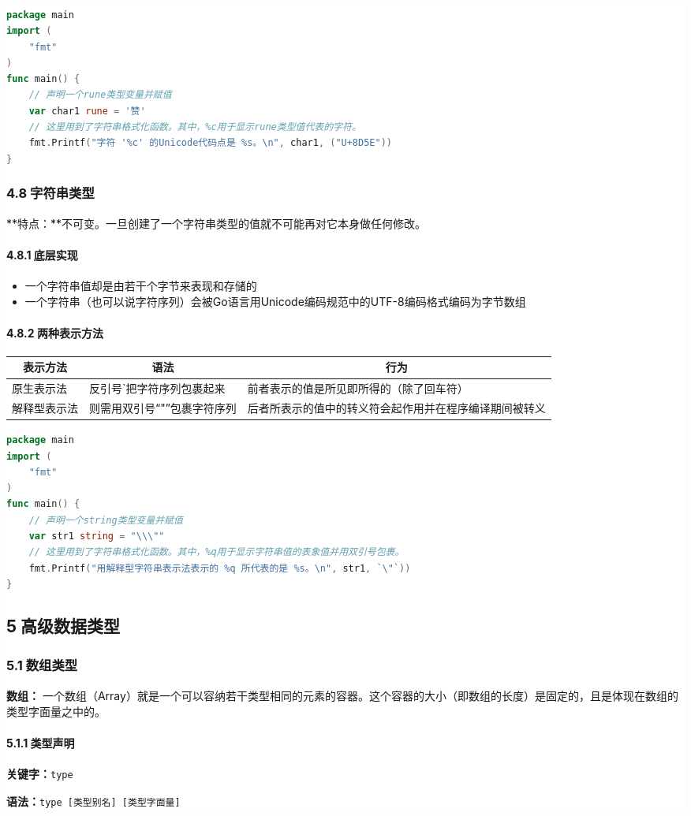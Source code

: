 ```go
package main
import ( 
    "fmt" 
)
func main() {
    // 声明一个rune类型变量并赋值
    var char1 rune = '赞'    
    // 这里用到了字符串格式化函数。其中，%c用于显示rune类型值代表的字符。
    fmt.Printf("字符 '%c' 的Unicode代码点是 %s。\n", char1, ("U+8D5E"))
}
```

### 4.8	字符串类型

**特点：**不可变。一旦创建了一个字符串类型的值就不可能再对它本身做任何修改。

#### 4.8.1	底层实现

+ 一个字符串值却是由若干个字节来表现和存储的
+ 一个字符串（也可以说字符序列）会被Go语言用Unicode编码规范中的UTF-8编码格式编码为字节数组

#### 4.8.2	两种表示方法

|表示方法|语法|行为|
|----------|-------|--------|
|原生表示法|反引号`把字符序列包裹起来|前者表示的值是所见即所得的（除了回车符）|
|解释型表示法|则需用双引号“"”包裹字符序列|后者所表示的值中的转义符会起作用并在程序编译期间被转义|

```go
package main
import ( 
    "fmt" 
)
func main() {
    // 声明一个string类型变量并赋值
    var str1 string = "\\\"" 
    // 这里用到了字符串格式化函数。其中，%q用于显示字符串值的表象值并用双引号包裹。
    fmt.Printf("用解释型字符串表示法表示的 %q 所代表的是 %s。\n", str1, `\"`))
}
```
## 5	高级数据类型

### 5.1	数组类型

**数组：** 一个数组（Array）就是一个可以容纳若干类型相同的元素的容器。这个容器的大小（即数组的长度）是固定的，且是体现在数组的类型字面量之中的。

#### 5.1.1	类型声明

**关键字：**`type`

**语法：**`type [类型别名] [类型字面量]`
